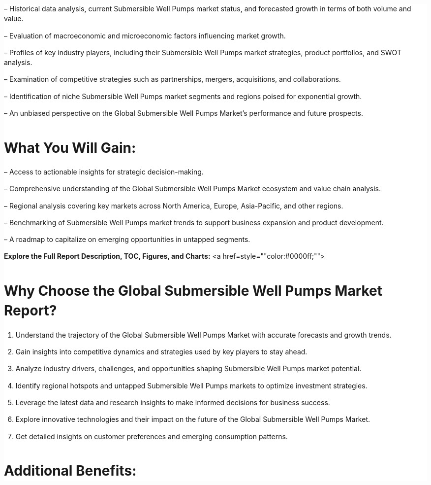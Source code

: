 – Historical data analysis, current Submersible Well Pumps market status, and forecasted growth in terms of both volume and value.

– Evaluation of macroeconomic and microeconomic factors influencing market growth.

– Profiles of key industry players, including their Submersible Well Pumps market strategies, product portfolios, and SWOT analysis.

– Examination of competitive strategies such as partnerships, mergers, acquisitions, and collaborations.

– Identification of niche Submersible Well Pumps market segments and regions poised for exponential growth.

– An unbiased perspective on the Global Submersible Well Pumps Market’s performance and future prospects.

# <strong>What You Will Gain:</strong>

– Access to actionable insights for strategic decision-making.

– Comprehensive understanding of the Global Submersible Well Pumps Market ecosystem and value chain analysis.

– Regional analysis covering key markets across North America, Europe, Asia-Pacific, and other regions.

– Benchmarking of Submersible Well Pumps market trends to support business expansion and product development.

– A roadmap to capitalize on emerging opportunities in untapped segments.

<strong>Explore the Full Report Description, TOC, Figures, and Charts:</strong>
<a href=style=""color:#0000ff;""></a>

# <strong>Why Choose the Global Submersible Well Pumps Market Report?</strong>

1. Understand the trajectory of the Global Submersible Well Pumps Market with accurate forecasts and growth trends.

2. Gain insights into competitive dynamics and strategies used by key players to stay ahead.

3. Analyze industry drivers, challenges, and opportunities shaping Submersible Well Pumps market potential.

4. Identify regional hotspots and untapped Submersible Well Pumps markets to optimize investment strategies.

5. Leverage the latest data and research insights to make informed decisions for business success.

6. Explore innovative technologies and their impact on the future of the Global Submersible Well Pumps Market.

7. Get detailed insights on customer preferences and emerging consumption patterns.

# <strong>Additional Benefits:</strong>
